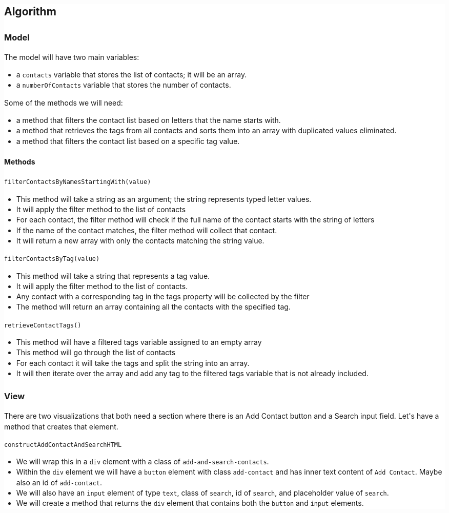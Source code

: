 ## Algorithm

### Model

The model will have two main variables:

* a `contacts` variable that stores the list of contacts; it will be an array.
* a `numberOfContacts` variable that stores the number of contacts.

Some of the methods we will need:

* a method that filters the contact list based on letters that the name starts with.
* a method that retrieves the tags from all contacts and sorts them into an array with duplicated values eliminated.
* a method that filters the contact list based on a specific tag value.

#### Methods

`filterContactsByNamesStartingWith(value)`

* This method will take a string as an argument; the string represents typed letter values.
* It will apply the filter method to the list of contacts
* For each contact, the filter method will check if the full name of the contact starts with the string of letters
* If the name of the contact matches, the filter method will collect that contact.
* It will return a new array with only the contacts matching the string value.

`filterContactsByTag(value)`

* This method will take a string that represents a tag value.
* It will apply the filter method to the list of contacts.
* Any contact with a corresponding tag in the tags property will be collected by the filter
* The method will return an array containing all the contacts with the specified tag.

`retrieveContactTags()`

* This method will have a filtered tags variable assigned to an empty array
* This method will go through the list of contacts
* For each contact it will take the tags and split the string into an array.
* It will then iterate over the array and add any tag to the filtered tags variable that is not already included.

### View

There are two visualizations that both need a section where there is an Add Contact button and a Search input field. Let's have a method that creates that element.

`constructAddContactAndSearchHTML`

* We will wrap this in a `div` element with a class of `add-and-search-contacts`.
* Within the `div` element we will have a `button` element with class `add-contact` and has inner text content of `Add Contact`. Maybe also an id of `add-contact`.
* We will also have an `input` element of type `text`, class of `search`, id of `search`, and placeholder value of `search`.
* We will create a method that returns the `div` element that contains both the `button` and `input` elements.
